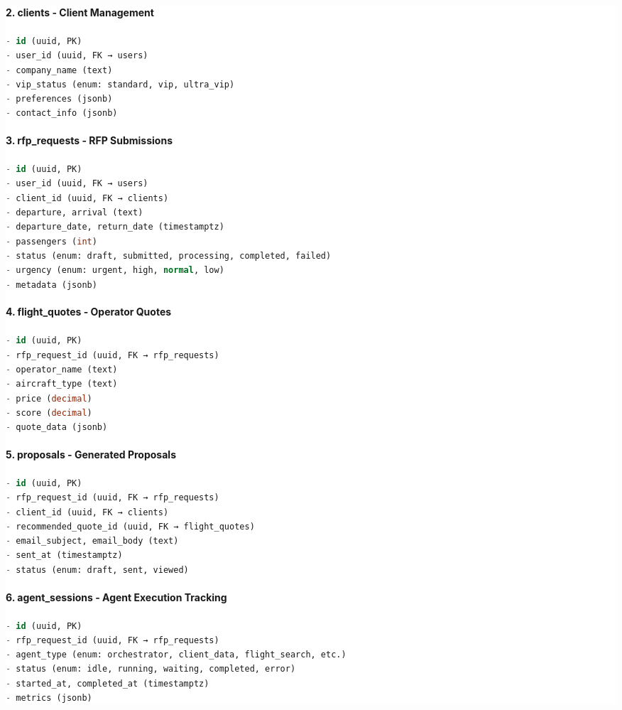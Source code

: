 #### 2. **clients** - Client Management
```sql
- id (uuid, PK)
- user_id (uuid, FK → users)
- company_name (text)
- vip_status (enum: standard, vip, ultra_vip)
- preferences (jsonb)
- contact_info (jsonb)
```

#### 3. **rfp_requests** - RFP Submissions
```sql
- id (uuid, PK)
- user_id (uuid, FK → users)
- client_id (uuid, FK → clients)
- departure, arrival (text)
- departure_date, return_date (timestamptz)
- passengers (int)
- status (enum: draft, submitted, processing, completed, failed)
- urgency (enum: urgent, high, normal, low)
- metadata (jsonb)
```

#### 4. **flight_quotes** - Operator Quotes
```sql
- id (uuid, PK)
- rfp_request_id (uuid, FK → rfp_requests)
- operator_name (text)
- aircraft_type (text)
- price (decimal)
- score (decimal)
- quote_data (jsonb)
```

#### 5. **proposals** - Generated Proposals
```sql
- id (uuid, PK)
- rfp_request_id (uuid, FK → rfp_requests)
- client_id (uuid, FK → clients)
- recommended_quote_id (uuid, FK → flight_quotes)
- email_subject, email_body (text)
- sent_at (timestamptz)
- status (enum: draft, sent, viewed)
```

#### 6. **agent_sessions** - Agent Execution Tracking
```sql
- id (uuid, PK)
- rfp_request_id (uuid, FK → rfp_requests)
- agent_type (enum: orchestrator, client_data, flight_search, etc.)
- status (enum: idle, running, waiting, completed, error)
- started_at, completed_at (timestamptz)
- metrics (jsonb)
```
